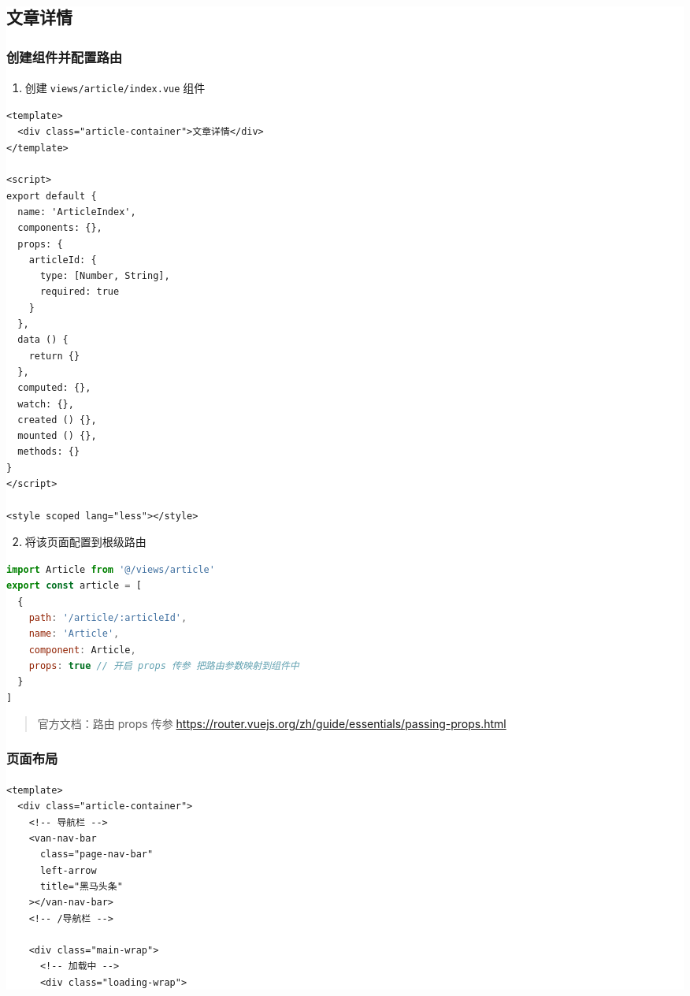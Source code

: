 ## 文章详情

### 创建组件并配置路由

1. 创建 `views/article/index.vue` 组件
```vue
<template>
  <div class="article-container">文章详情</div>
</template>

<script>
export default {
  name: 'ArticleIndex',
  components: {},
  props: {
    articleId: {
      type: [Number, String],
      required: true
    }
  },
  data () {
    return {}
  },
  computed: {},
  watch: {},
  created () {},
  mounted () {},
  methods: {}
}
</script>

<style scoped lang="less"></style>
```

2. 将该页面配置到根级路由
```js
import Article from '@/views/article'
export const article = [
  {
    path: '/article/:articleId',
    name: 'Article',
    component: Article,
    props: true // 开启 props 传参 把路由参数映射到组件中
  }
]
```

> 官方文档：路由 props 传参 https://router.vuejs.org/zh/guide/essentials/passing-props.html

### 页面布局
```vue
<template>
  <div class="article-container">
    <!-- 导航栏 -->
    <van-nav-bar
      class="page-nav-bar"
      left-arrow
      title="黑马头条"
    ></van-nav-bar>
    <!-- /导航栏 -->

    <div class="main-wrap">
      <!-- 加载中 -->
      <div class="loading-wrap">
```